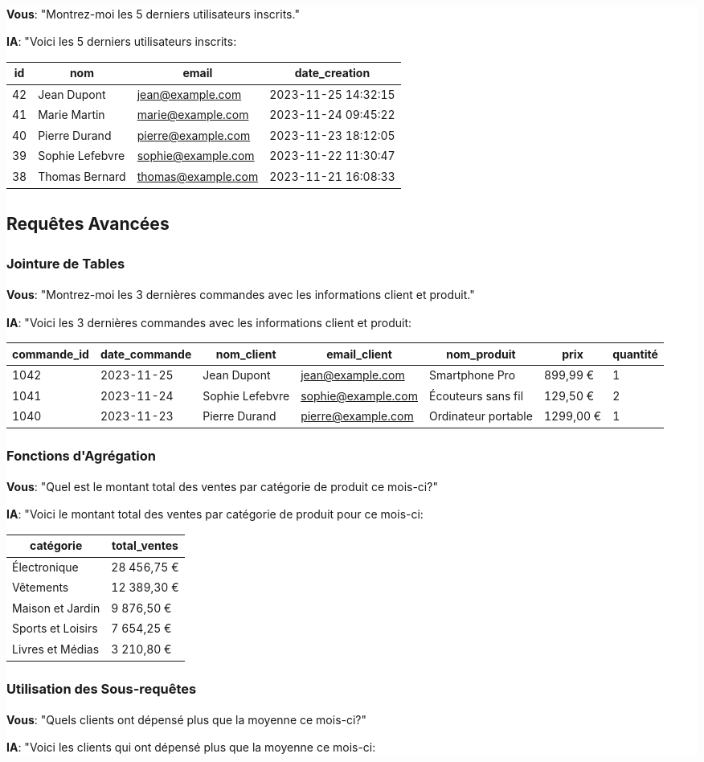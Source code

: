 **Vous**: "Montrez-moi les 5 derniers utilisateurs inscrits."

**IA**: "Voici les 5 derniers utilisateurs inscrits:

| id | nom | email | date_creation |
|----|-----|-------|---------------|
| 42 | Jean Dupont | jean@example.com | 2023-11-25 14:32:15 |
| 41 | Marie Martin | marie@example.com | 2023-11-24 09:45:22 |
| 40 | Pierre Durand | pierre@example.com | 2023-11-23 18:12:05 |
| 39 | Sophie Lefebvre | sophie@example.com | 2023-11-22 11:30:47 |
| 38 | Thomas Bernard | thomas@example.com | 2023-11-21 16:08:33 |"

## Requêtes Avancées

### Jointure de Tables

**Vous**: "Montrez-moi les 3 dernières commandes avec les informations client et produit."

**IA**: "Voici les 3 dernières commandes avec les informations client et produit:

| commande_id | date_commande | nom_client | email_client | nom_produit | prix | quantité |
|-------------|---------------|------------|--------------|-------------|------|----------|
| 1042 | 2023-11-25 | Jean Dupont | jean@example.com | Smartphone Pro | 899,99 € | 1 |
| 1041 | 2023-11-24 | Sophie Lefebvre | sophie@example.com | Écouteurs sans fil | 129,50 € | 2 |
| 1040 | 2023-11-23 | Pierre Durand | pierre@example.com | Ordinateur portable | 1299,00 € | 1 |"

### Fonctions d'Agrégation

**Vous**: "Quel est le montant total des ventes par catégorie de produit ce mois-ci?"

**IA**: "Voici le montant total des ventes par catégorie de produit pour ce mois-ci:

| catégorie | total_ventes |
|-----------|--------------|
| Électronique | 28 456,75 € |
| Vêtements | 12 389,30 € |
| Maison et Jardin | 9 876,50 € |
| Sports et Loisirs | 7 654,25 € |
| Livres et Médias | 3 210,80 € |"

### Utilisation des Sous-requêtes

**Vous**: "Quels clients ont dépensé plus que la moyenne ce mois-ci?"

**IA**: "Voici les clients qui ont dépensé plus que la moyenne ce mois-ci:
